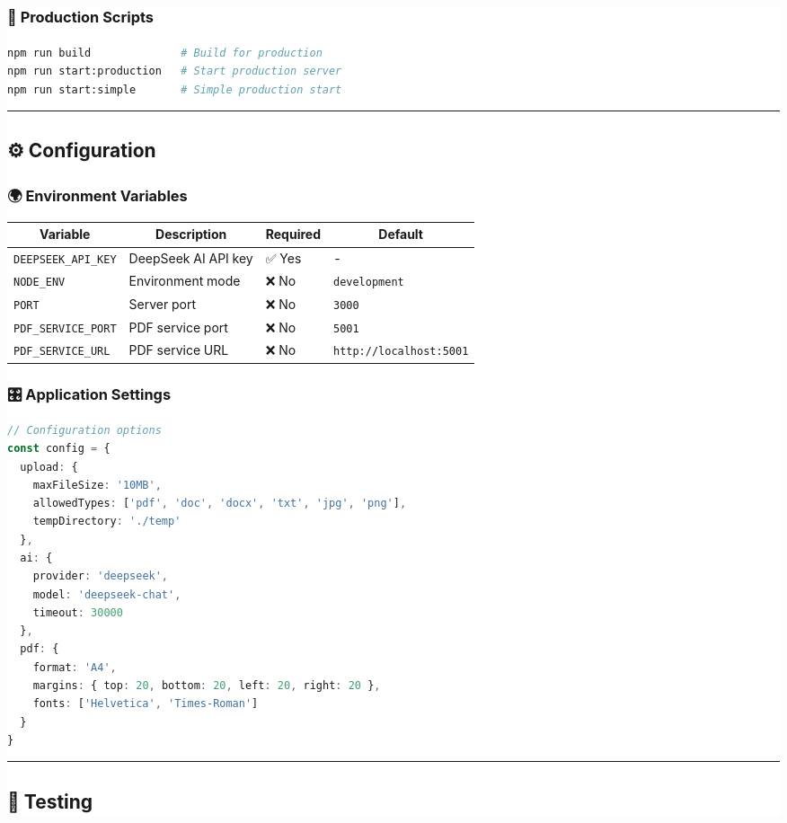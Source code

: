 ### 🔧 **Production Scripts**

```bash
npm run build              # Build for production
npm run start:production   # Start production server
npm run start:simple       # Simple production start
```

---

## ⚙️ Configuration

### 🌍 **Environment Variables**

| Variable | Description | Required | Default |
|----------|-------------|----------|---------|
| `DEEPSEEK_API_KEY` | DeepSeek AI API key | ✅ Yes | - |
| `NODE_ENV` | Environment mode | ❌ No | `development` |
| `PORT` | Server port | ❌ No | `3000` |
| `PDF_SERVICE_PORT` | PDF service port | ❌ No | `5001` |
| `PDF_SERVICE_URL` | PDF service URL | ❌ No | `http://localhost:5001` |

### 🎛️ **Application Settings**

```typescript
// Configuration options
const config = {
  upload: {
    maxFileSize: '10MB',
    allowedTypes: ['pdf', 'doc', 'docx', 'txt', 'jpg', 'png'],
    tempDirectory: './temp'
  },
  ai: {
    provider: 'deepseek',
    model: 'deepseek-chat',
    timeout: 30000
  },
  pdf: {
    format: 'A4',
    margins: { top: 20, bottom: 20, left: 20, right: 20 },
    fonts: ['Helvetica', 'Times-Roman']
  }
}
```

---

## 🧪 Testing

